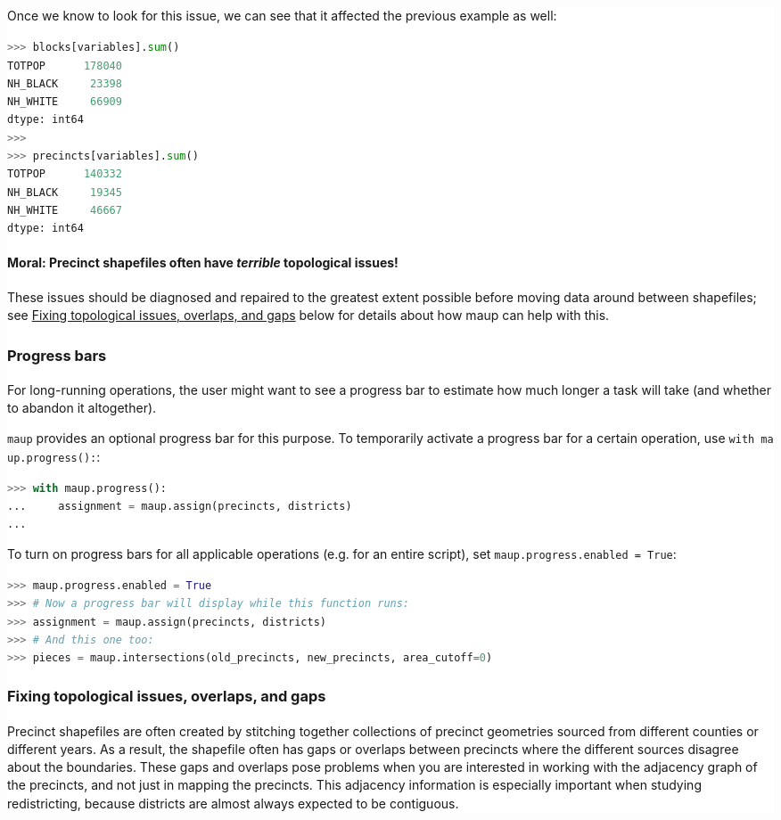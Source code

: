 Once we know to look for this issue, we can see that it affected the previous example 
as well:
```python
>>> blocks[variables].sum()
TOTPOP      178040
NH_BLACK     23398
NH_WHITE     66909
dtype: int64
>>>
>>> precincts[variables].sum()
TOTPOP      140332
NH_BLACK     19345
NH_WHITE     46667
dtype: int64
```

#### Moral: Precinct shapefiles often have _terrible_ topological issues!
These issues should be diagnosed and repaired to the greatest extent possible before
moving data around between shapefiles; see
[Fixing topological issues, overlaps, and gaps](#fixing-topological-issues-overlaps-and-gaps)
below for details about how maup can help with this.


### Progress bars

For long-running operations, the user might want to see a progress bar to
estimate how much longer a task will take (and whether to abandon it altogether).

`maup` provides an optional progress bar for this purpose. To temporarily activate
a progress bar for a certain operation, use `with maup.progress():`:

```python
>>> with maup.progress():
...     assignment = maup.assign(precincts, districts)
...

```

To turn on progress bars for all applicable operations (e.g. for an entire script),
set `maup.progress.enabled = True`:

```python
>>> maup.progress.enabled = True
>>> # Now a progress bar will display while this function runs:
>>> assignment = maup.assign(precincts, districts)
>>> # And this one too:
>>> pieces = maup.intersections(old_precincts, new_precincts, area_cutoff=0)

```

### Fixing topological issues, overlaps, and gaps

Precinct shapefiles are often created by stitching together collections of
precinct geometries sourced from different counties or different years. As a
result, the shapefile often has gaps or overlaps between precincts where the
different sources disagree about the boundaries. These gaps and overlaps pose
problems when you are interested in working with the adjacency graph of the
precincts, and not just in mapping the precincts. This adjacency information is
especially important when studying redistricting, because districts are almost
always expected to be contiguous.
